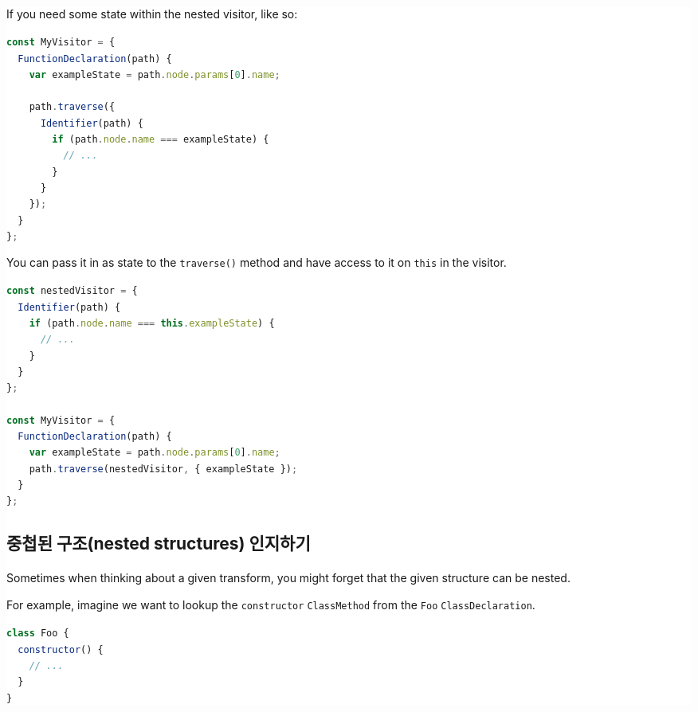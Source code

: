 If you need some state within the nested visitor, like so:

```js
const MyVisitor = {
  FunctionDeclaration(path) {
    var exampleState = path.node.params[0].name;

    path.traverse({
      Identifier(path) {
        if (path.node.name === exampleState) {
          // ...
        }
      }
    });
  }
};
```

You can pass it in as state to the `traverse()` method and have access to it on `this` in the visitor.

```js
const nestedVisitor = {
  Identifier(path) {
    if (path.node.name === this.exampleState) {
      // ...
    }
  }
};

const MyVisitor = {
  FunctionDeclaration(path) {
    var exampleState = path.node.params[0].name;
    path.traverse(nestedVisitor, { exampleState });
  }
};
```

## <a id="toc-being-aware-of-nested-structures"></a>중첩된 구조(nested structures) 인지하기

Sometimes when thinking about a given transform, you might forget that the given structure can be nested.

For example, imagine we want to lookup the `constructor` `ClassMethod` from the `Foo` `ClassDeclaration`.

```js
class Foo {
  constructor() {
    // ...
  }
}
```
